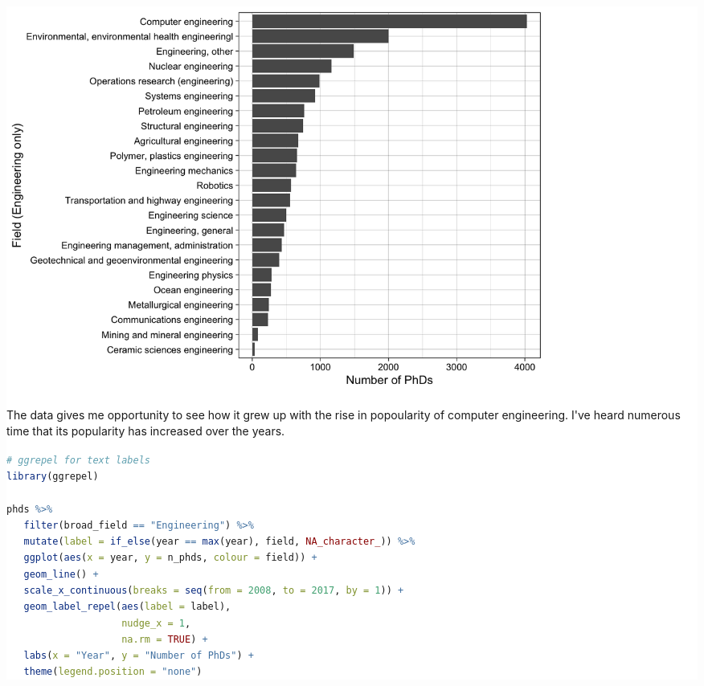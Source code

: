 <img src="index_files/figure-html/unnamed-chunk-7-1.png" width="672" />

The data gives me opportunity to see how it grew up with the rise in popoularity of computer engineering. I've heard numerous time that its popularity has increased over the years.


```r
# ggrepel for text labels
library(ggrepel)

phds %>%
   filter(broad_field == "Engineering") %>%
   mutate(label = if_else(year == max(year), field, NA_character_)) %>%
   ggplot(aes(x = year, y = n_phds, colour = field)) +
   geom_line() +
   scale_x_continuous(breaks = seq(from = 2008, to = 2017, by = 1)) +
   geom_label_repel(aes(label = label),
                    nudge_x = 1,
                    na.rm = TRUE) +
   labs(x = "Year", y = "Number of PhDs") +
   theme(legend.position = "none")
```
